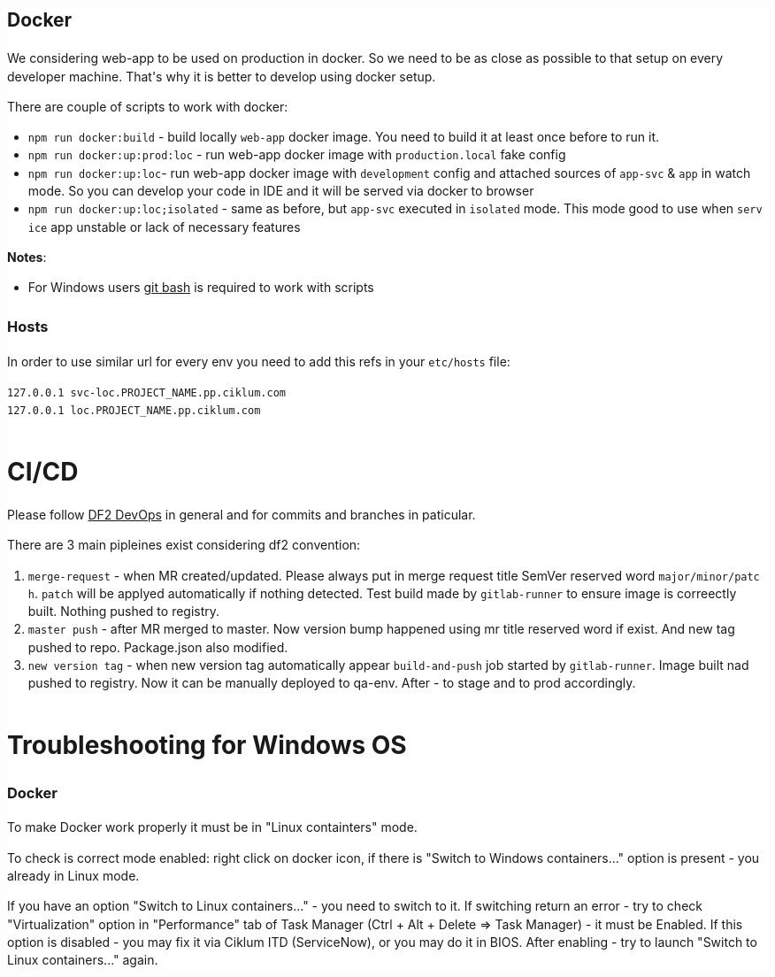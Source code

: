 ## Docker

We considering web-app to be used on production in docker. So we need to be as close as possible to that setup on every developer machine. That's why it is better to develop using docker setup.

There are couple of scripts to work with docker:

- `npm run docker:build` - build locally `web-app` docker image. You need to build it at least once before to run it.
- `npm run docker:up:prod:loc` - run web-app docker image with `production.local` fake config
- `npm run docker:up:loc`- run web-app docker image with `development` config and attached sources of `app-svc` & `app` in watch mode. So you can develop your code in IDE and it will be served via docker to browser
- `npm run docker:up:loc;isolated` - same as before, but `app-svc` executed in `isolated` mode. This mode good to use when `service` app unstable or lack of necessary features

**Notes**:
- For Windows users [git bash](https://git-scm.com/download/win) is required to work with scripts 

### Hosts

In order to use similar url for every env you need to add this refs in your `etc/hosts` file:

```
127.0.0.1 svc-loc.PROJECT_NAME.pp.ciklum.com
127.0.0.1 loc.PROJECT_NAME.pp.ciklum.com
```

# CI/CD
Please follow [DF2 DevOps](https://gitlab.ciklum.net/st/delivery-framework/blob/master/lvl2/dev-ops.md) in general and for commits and branches in paticular. 

There are 3 main pipleines exist considering df2 convention:

1. `merge-request` - when MR created/updated. Please always put in merge request title SemVer reserved word `major/minor/patch`. `patch` will be applyed automatically if nothing detected. Test build made by `gitlab-runner` to ensure image is correectly built. Nothing pushed to registry.
2. `master push` - after MR merged to master. Now version bump happened using mr title reserved word if exist. And new tag pushed to repo. Package.json also modified.
3. `new version tag` - when new version tag automatically appear `build-and-push` job started by `gitlab-runner`. Image built nad pushed to registry. Now it can be manually deployed to qa-env. After - to stage and to prod accordingly.

# Troubleshooting for Windows OS

### Docker
To make Docker work properly it must be in "Linux containters" mode.

To check is correct mode enabled: right click on docker icon, if there is "Switch to Windows containers..." option is present - you already in Linux mode.

If you have an option "Switch to Linux containers..." - you need to switch to it. If switching return an error - try to check "Virtualization" option in "Performance" tab of Task Manager (Ctrl + Alt + Delete => Task Manager) - it must be Enabled. If this option is disabled - you may fix it via Ciklum ITD (ServiceNow), or you may do it in BIOS. After enabling - try to launch "Switch to Linux containers..." again.
